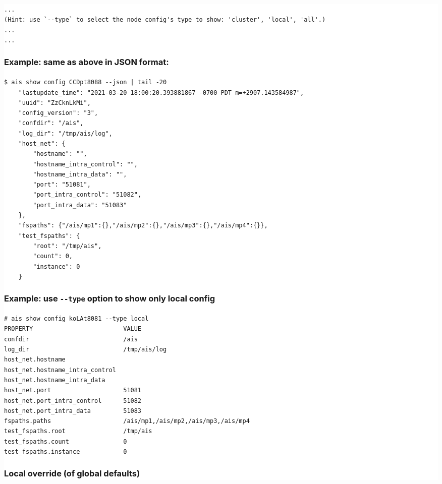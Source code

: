 ```console
...
(Hint: use `--type` to select the node config's type to show: 'cluster', 'local', 'all'.)
...
...
```

### Example: same as above in JSON format:

```console
$ ais show config CCDpt8088 --json | tail -20
    "lastupdate_time": "2021-03-20 18:00:20.393881867 -0700 PDT m=+2907.143584987",
    "uuid": "ZzCknLkMi",
    "config_version": "3",
    "confdir": "/ais",
    "log_dir": "/tmp/ais/log",
    "host_net": {
        "hostname": "",
        "hostname_intra_control": "",
        "hostname_intra_data": "",
        "port": "51081",
        "port_intra_control": "51082",
        "port_intra_data": "51083"
    },
    "fspaths": {"/ais/mp1":{},"/ais/mp2":{},"/ais/mp3":{},"/ais/mp4":{}},
    "test_fspaths": {
        "root": "/tmp/ais",
        "count": 0,
        "instance": 0
    }
```

### Example: use `--type` option to show only local config

```console
# ais show config koLAt8081 --type local
PROPERTY                         VALUE
confdir                          /ais
log_dir                          /tmp/ais/log
host_net.hostname
host_net.hostname_intra_control
host_net.hostname_intra_data
host_net.port                    51081
host_net.port_intra_control      51082
host_net.port_intra_data         51083
fspaths.paths                    /ais/mp1,/ais/mp2,/ais/mp3,/ais/mp4
test_fspaths.root                /tmp/ais
test_fspaths.count               0
test_fspaths.instance            0
```

### Local override (of global defaults)
